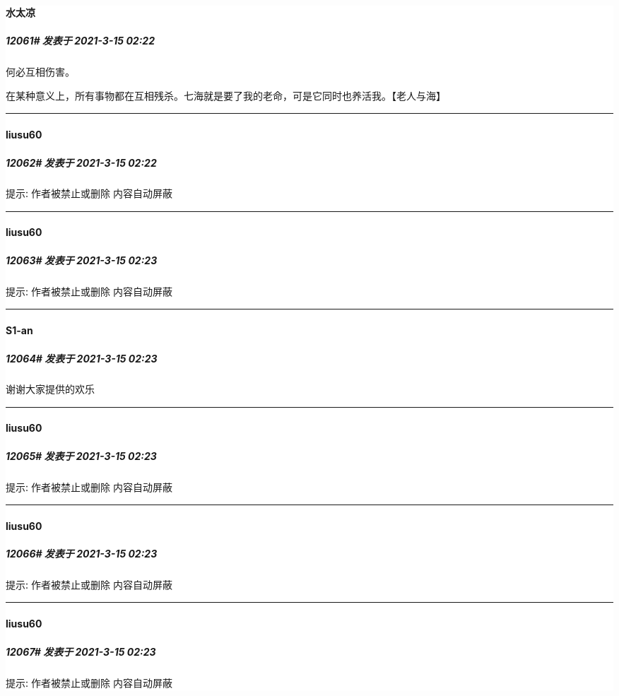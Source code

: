 ####  水太凉  
##### 12061#       发表于 2021-3-15 02:22


何必互相伤害。

在某种意义上，所有事物都在互相残杀。七海就是要了我的老命，可是它同时也养活我。【老人与海】


-----

####  liusu60  
##### 12062#       发表于 2021-3-15 02:22

提示: 作者被禁止或删除 内容自动屏蔽


-----

####  liusu60  
##### 12063#       发表于 2021-3-15 02:23

提示: 作者被禁止或删除 内容自动屏蔽


-----

####  S1-an  
##### 12064#       发表于 2021-3-15 02:23


谢谢大家提供的欢乐


-----

####  liusu60  
##### 12065#       发表于 2021-3-15 02:23

提示: 作者被禁止或删除 内容自动屏蔽


-----

####  liusu60  
##### 12066#       发表于 2021-3-15 02:23

提示: 作者被禁止或删除 内容自动屏蔽


-----

####  liusu60  
##### 12067#       发表于 2021-3-15 02:23

提示: 作者被禁止或删除 内容自动屏蔽

